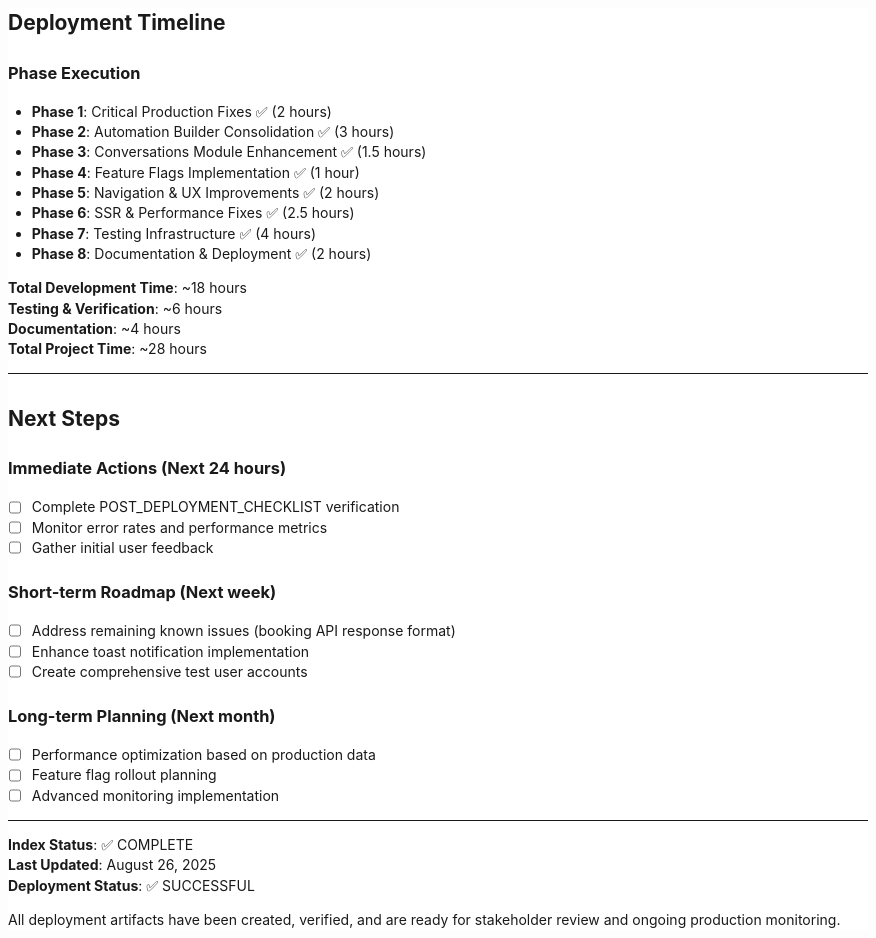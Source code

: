 
## Deployment Timeline

### Phase Execution
- **Phase 1**: Critical Production Fixes ✅ (2 hours)
- **Phase 2**: Automation Builder Consolidation ✅ (3 hours)
- **Phase 3**: Conversations Module Enhancement ✅ (1.5 hours)
- **Phase 4**: Feature Flags Implementation ✅ (1 hour)
- **Phase 5**: Navigation & UX Improvements ✅ (2 hours)
- **Phase 6**: SSR & Performance Fixes ✅ (2.5 hours)
- **Phase 7**: Testing Infrastructure ✅ (4 hours)
- **Phase 8**: Documentation & Deployment ✅ (2 hours)

**Total Development Time**: ~18 hours  
**Testing & Verification**: ~6 hours  
**Documentation**: ~4 hours  
**Total Project Time**: ~28 hours

---

## Next Steps

### Immediate Actions (Next 24 hours)
- [ ] Complete POST_DEPLOYMENT_CHECKLIST verification
- [ ] Monitor error rates and performance metrics
- [ ] Gather initial user feedback

### Short-term Roadmap (Next week)
- [ ] Address remaining known issues (booking API response format)
- [ ] Enhance toast notification implementation
- [ ] Create comprehensive test user accounts

### Long-term Planning (Next month)
- [ ] Performance optimization based on production data
- [ ] Feature flag rollout planning
- [ ] Advanced monitoring implementation

---

**Index Status**: ✅ COMPLETE  
**Last Updated**: August 26, 2025  
**Deployment Status**: ✅ SUCCESSFUL

All deployment artifacts have been created, verified, and are ready for stakeholder review and ongoing production monitoring.